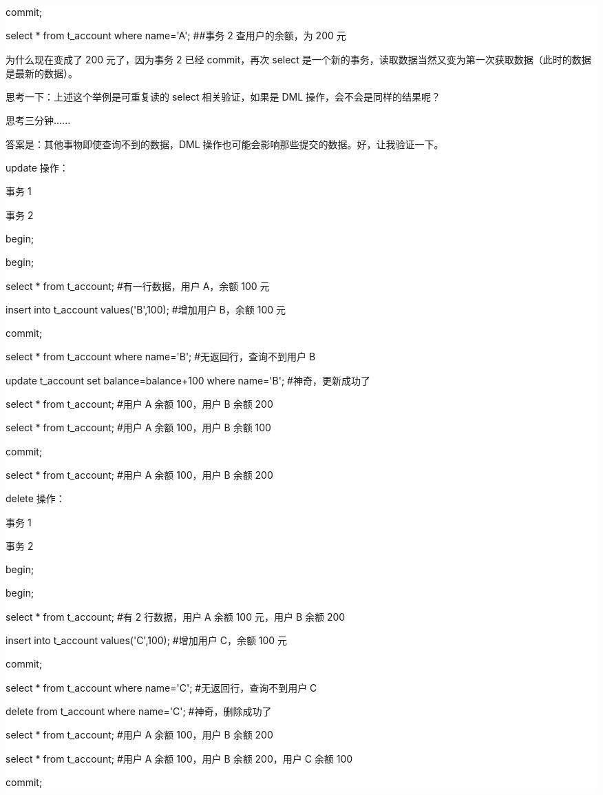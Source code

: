 commit;

select \* from t\_account where name='A'; ##事务 2 查用户的余额，为 200 元

为什么现在变成了 200 元了，因为事务 2 已经 commit，再次 select 是一个新的事务，读取数据当然又变为第一次获取数据（此时的数据是最新的数据）。

思考一下：上述这个举例是可重复读的 select 相关验证，如果是 DML 操作，会不会是同样的结果呢？

思考三分钟......

答案是：其他事物即使查询不到的数据，DML 操作也可能会影响那些提交的数据。好，让我验证一下。

update 操作：

事务 1

事务 2

begin;

begin;

select \* from t\_account; #有一行数据，用户 A，余额 100 元

insert into t\_account values('B',100); #增加用户 B，余额 100 元

commit;

select \* from t\_account where name='B'; #无返回行，查询不到用户 B

update t\_account set balance=balance+100 where name='B'; #神奇，更新成功了

select \* from t\_account; #用户 A 余额 100，用户 B 余额 200

select \* from t\_account; #用户 A 余额 100，用户 B 余额 100

commit;

select \* from t\_account; #用户 A 余额 100，用户 B 余额 200

delete 操作：

事务 1

事务 2

begin;

begin;

select \* from t\_account; #有 2 行数据，用户 A 余额 100 元，用户 B 余额 200

insert into t\_account values('C',100); #增加用户 C，余额 100 元

commit;

select \* from t\_account where name='C'; #无返回行，查询不到用户 C

delete from t\_account where name='C'; #神奇，删除成功了

select \* from t\_account; #用户 A 余额 100，用户 B 余额 200

select \* from t\_account; #用户 A 余额 100，用户 B 余额 200，用户 C 余额 100

commit;
